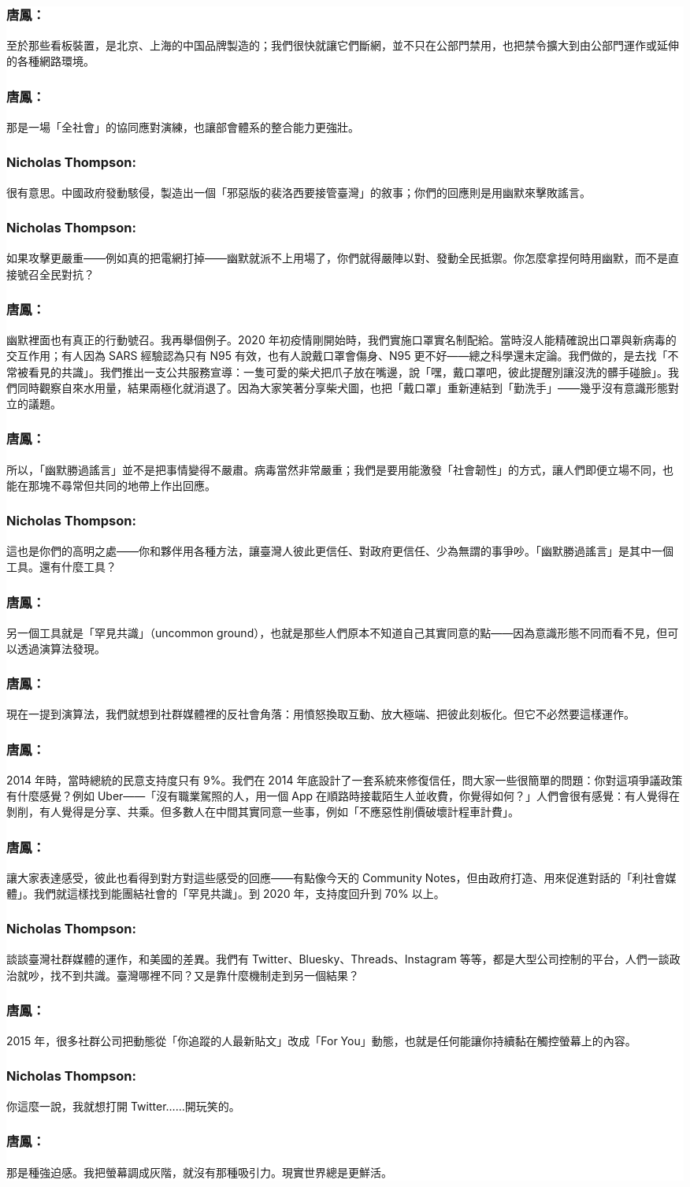### 唐鳳：
至於那些看板裝置，是北京、上海的中国品牌製造的；我們很快就讓它們斷網，並不只在公部門禁用，也把禁令擴大到由公部門運作或延伸的各種網路環境。

### 唐鳳：
那是一場「全社會」的協同應對演練，也讓部會體系的整合能力更強壯。

### Nicholas Thompson:
很有意思。中國政府發動駭侵，製造出一個「邪惡版的裴洛西要接管臺灣」的敘事；你們的回應則是用幽默來擊敗謠言。

### Nicholas Thompson:
如果攻擊更嚴重——例如真的把電網打掉——幽默就派不上用場了，你們就得嚴陣以對、發動全民抵禦。你怎麼拿捏何時用幽默，而不是直接號召全民對抗？

### 唐鳳：
幽默裡面也有真正的行動號召。我再舉個例子。2020 年初疫情剛開始時，我們實施口罩實名制配給。當時沒人能精確說出口罩與新病毒的交互作用；有人因為 SARS 經驗認為只有 N95 有效，也有人說戴口罩會傷身、N95 更不好——總之科學還未定論。我們做的，是去找「不常被看見的共識」。我們推出一支公共服務宣導：一隻可愛的柴犬把爪子放在嘴邊，說「嘿，戴口罩吧，彼此提醒別讓沒洗的髒手碰臉」。我們同時觀察自來水用量，結果兩極化就消退了。因為大家笑著分享柴犬圖，也把「戴口罩」重新連結到「勤洗手」——幾乎沒有意識形態對立的議題。

### 唐鳳：
所以，「幽默勝過謠言」並不是把事情變得不嚴肅。病毒當然非常嚴重；我們是要用能激發「社會韌性」的方式，讓人們即便立場不同，也能在那塊不尋常但共同的地帶上作出回應。

### Nicholas Thompson:
這也是你們的高明之處——你和夥伴用各種方法，讓臺灣人彼此更信任、對政府更信任、少為無謂的事爭吵。「幽默勝過謠言」是其中一個工具。還有什麼工具？

### 唐鳳：
另一個工具就是「罕見共識」（uncommon ground），也就是那些人們原本不知道自己其實同意的點——因為意識形態不同而看不見，但可以透過演算法發現。

### 唐鳳：
現在一提到演算法，我們就想到社群媒體裡的反社會角落：用憤怒換取互動、放大極端、把彼此刻板化。但它不必然要這樣運作。

### 唐鳳：
2014 年時，當時總統的民意支持度只有 9%。我們在 2014 年底設計了一套系統來修復信任，問大家一些很簡單的問題：你對這項爭議政策有什麼感覺？例如 Uber——「沒有職業駕照的人，用一個 App 在順路時接載陌生人並收費，你覺得如何？」人們會很有感覺：有人覺得在剝削，有人覺得是分享、共乘。但多數人在中間其實同意一些事，例如「不應惡性削價破壞計程車計費」。

### 唐鳳：
讓大家表達感受，彼此也看得到對方對這些感受的回應——有點像今天的 Community Notes，但由政府打造、用來促進對話的「利社會媒體」。我們就這樣找到能團結社會的「罕見共識」。到 2020 年，支持度回升到 70% 以上。

### Nicholas Thompson:
談談臺灣社群媒體的運作，和美國的差異。我們有 Twitter、Bluesky、Threads、Instagram 等等，都是大型公司控制的平台，人們一談政治就吵，找不到共識。臺灣哪裡不同？又是靠什麼機制走到另一個結果？

### 唐鳳：
2015 年，很多社群公司把動態從「你追蹤的人最新貼文」改成「For You」動態，也就是任何能讓你持續黏在觸控螢幕上的內容。

### Nicholas Thompson:
你這麼一說，我就想打開 Twitter……開玩笑的。

### 唐鳳：
那是種強迫感。我把螢幕調成灰階，就沒有那種吸引力。現實世界總是更鮮活。
